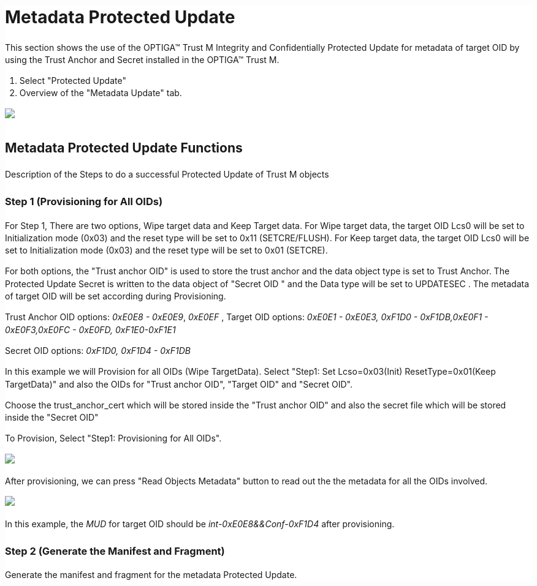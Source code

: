 [^Figure 69]: OPTIGA Trust M Explorer Application: Protected Update Selection

# Metadata Protected Update

This section shows the use of the  OPTIGA™ Trust M Integrity and Confidentially Protected Update for metadata of target OID by using the Trust Anchor and Secret installed in the OPTIGA™ Trust M.

1. Select "Protected Update"
2. Overview of the "Metadata Update" tab.

![](images/Protected_Update/metadata/protected_updatetab.png)

[^Figure 70]: Overview of "Metadata Update" Screen

## Metadata Protected Update Functions

Description of the Steps to do a successful Protected Update of Trust M objects

### Step 1 (Provisioning for All OIDs)

For Step 1, There are two options, Wipe target data and Keep Target data.  For Wipe target data, the target OID Lcs0 will be set to Initialization mode (0x03) and the reset type will be set to 0x11 (SETCRE/FLUSH). For Keep target data, the target OID Lcs0 will be set to Initialization mode (0x03) and the reset type will be set to 0x01 (SETCRE).

For both options, the "Trust anchor OID" is used to store the trust anchor and the data object type is set to Trust Anchor. The Protected Update Secret is written to the data object of "Secret OID " and the Data type will be set to UPDATESEC . The metadata of target OID will be set according during Provisioning. 

Trust Anchor OID options: *0xE0E8 - 0xE0E9*, *0xE0EF* , Target OID options: *0xE0E1 - 0xE0E3, 0xF1D0 - 0xF1DB,0xE0F1 - 0xE0F3,0xE0FC - 0xE0FD, 0xF1E0-0xF1E1*

Secret OID options: *0xF1D0, 0xF1D4 - 0xF1DB*

In this example we will Provision for all OIDs (Wipe TargetData). Select "Step1: Set Lcso=0x03(Init) ResetType=0x01(Keep TargetData)" and also the OIDs for "Trust anchor OID", "Target OID" and "Secret OID".

Choose the trust_anchor_cert which will be stored inside the "Trust anchor OID"  and also the secret file which will be stored inside the "Secret OID"

To Provision,  Select "Step1: Provisioning for All OIDs". 

![](images/Protected_Update/metadata/Run_Step1.png)

[^Figure 71]: Provision Data Objects (for Keep TargetData)

After provisioning,  we can press "Read Objects Metadata" button to read out the the metadata for all the OIDs involved.

![](images/Protected_Update/metadata/readmetadata.png)

[^ Figure 72]: Read objects Metadata after provisioning

In this example, the *MUD* for target OID should be *int-0xE0E8&&Conf-0xF1D4* after provisioning. 

### Step 2 (Generate the Manifest and Fragment)

Generate the manifest and fragment for the metadata Protected Update.


[^Figure 1]: OPTIGA™ Trust M General functions described
[^Figure 2]: OPTIGA™ Trust M chip info displayed
[^Figure 3]: Metadata for all data objects displayed
[^Figure 8]: Generate OPTIGA Trust Configurator Files Option
[^Figure 9]: OTC File save dialog
[^Figure 10]: OTC generation completed
[^Figure 18]: Secret File Selection
[^Figure 19]: Secret Data successfully written into Platform binding secret data object
[^Figure 24]: Write Metadata functions described
[^Figure 25]: Read Metadata from Object ID 0xF1D0
[^Figure 26]: Metadata update for OID 0xF1D5 successful
[^Figure 27]: MUD Reset Successful
[^Figure 28]: custom metadata loaded and contents shown
[^Figure 29]: custom metadata write success
[^Figure 30]: Matter DAC Provisioning functions described
[^Figure 31]: Displays information about the pre-provisioned certificate
[^Figure 32]: Displays the public key extracted from the certificate
[^Figure 33]: CSR generated from the public key
[^Figure 34]: DAC certificate generated from the public key
[^Figure 35]: Displays information of the new DAC certificate
[^Figure 36]: Matter Test PAI written to 0xE0E8.
[^Figure 37]: Test CD written to 0xF1E0.
[^Figure 38]: Cryptographic Functions ECC menu screen
[^Figure 39]: ECC cryptographic functions described
[^Figure 40]: ECC256 key inside 0xE0F1 generated successfully 
[^Figure 41]: ECC 256 key signed successfully
[^Figure 42]: ECC verification done successfully
[^Figure 43]: ECC verification failure
[^Figure 44]: RSA cryptographic function menu screen
[^Figure 45]: RSA cryptographic functions described
[^Figure 47]: Encrypted using RSA public key
[^Figure 48]: Decrypted using private key
[^Figure 51]: AES cryptographic functions described
[^Figure 52]: AES 128 symmetric key generated 
[^Figure 53]: Text data input encrypted using AES key
[^Figure 54]: Custom data input encrypted using AES CBC Mode
[^Figure 55]: Data Input decrypted using AES CBC Mode
[^Figure 56]: OpenSSL-Provider RSA (Client/Server) Menu Screen
[^Figure 57]: OpenSSL-Provider RSA (Client/Server) Function Description part 1
[^Figure 58]: OpenSSL-Provider RSA (Client/Server) Function Description part 2
[^Figure 59]: OpenSSL-Provider RSA (Client/Server) Create Private Key and Certificate Signing Request (for server)
[^Figure 60]: OpenSSL-Provider RSA (Client/Server) Create Server Cert
[^Figure 61]: OpenSSL-Provider RSA (Client/Server) Create Client RSA key and CSR
[^Figure 62]: OpenSSL-Provider RSA (Client/Server) Create Client Certificate
[^Figure 63]: OpenSSL-Provider RSA (Client/Server) Start Server
[^Figure 64]: OpenSSL-Provider RSA (Client/Server) Start Client
[^Figure 65]: OpenSSL-Provider RSA (Client/Server) Communication
[^Figure 66]: OpenSSL RNG Menu Screen
[^Figure 67]: Generate RNG
[^Figure 68]: RNG generated 
[^Figure 73]: Manifest and Fragment generated 
[^Figure 74]: Metadata protected update 
[^Figure 75]: Objects metadata displayed
[^Figure 76]: Target OID access condition reset successfully
[^Figure 77]: ECC key Protected Update Screen
[^Figure 80]: ECC Key Manifest and Fragment generated 
[^Figure 87]: AES Manifest and Fragment generated 
[^Figure 94]: RSA Manifest generated 
[^Figure 101]: Data and Manifest generated 
[^Figure 105]: Secure Storage functions described
[^Figure 106]: Provisioning HMAC authentication storage
[^Figure 107]: Verify and Write to Target OID 
[^Figure 108]: Verify and read Target OID
[^Figure 109]: Read Objects metadata displayed
[^Figure 110]: OPTIGA Trust M Explorer Application: AWS:IOT Core Selection
[^Figure 111]: AWS:IOT Core Main Screen
[^Figure 112]: AWS IOT Login
[^Figure 113]: AWS IOT Security Credentials
[^Figure 114]: AWS IOT Download Security Credentials
[^Figure 115]: Security_Credentials.CSV
[^Figure 116]: IFXCloudUserAdministratorAccess Page 
[^Figure 118]: AWS IOT Core
[^Figure 119]: AWS IOT Core Settings
[^Figure 120]: AWS IOT Core Settings Endpoint
[^Figure  121]: AWS IOT Configuration
[^Figure 122]: AWS IOT Set AWS Credentials Selection
[^Figure 123]: AWS IOT Open Config File Selection
[^Figure 124]: AWS IOT Open Config File
[^Figure 125]: AWS IOT Open Policy File Selection
[^Figure 126]: AWS IOT Policy File
[^Figure 127]:  AWS IOT 1-click provision Selection
[^Figure 128]: AWS IOT 1-click provision Succeeded
[^Figure 129]: Certificate generated and registered to AWS IOT core
[^Figure 130]: AWS IOT Test
[^Figure 131]: AWS IOT Start Publishing Selection
[^Figure 132]: AWS IOT Web-Browser Published